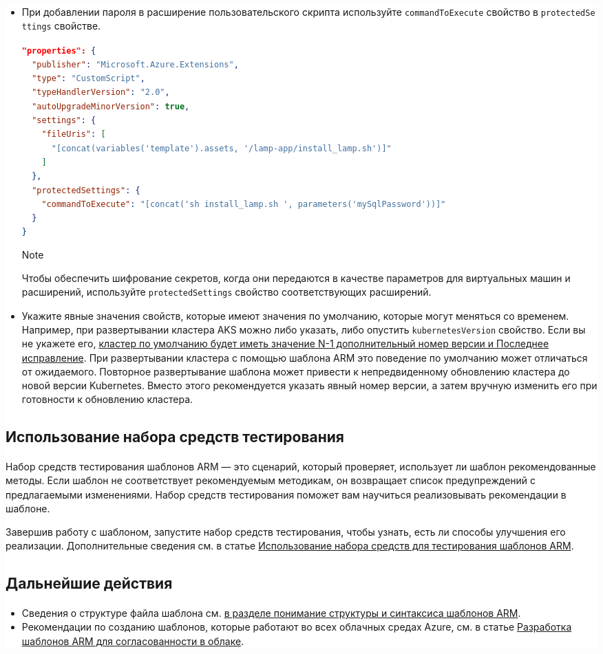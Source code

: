 * При добавлении пароля в расширение пользовательского скрипта используйте `commandToExecute` свойство в `protectedSettings` свойстве.

    ```json
    "properties": {
      "publisher": "Microsoft.Azure.Extensions",
      "type": "CustomScript",
      "typeHandlerVersion": "2.0",
      "autoUpgradeMinorVersion": true,
      "settings": {
        "fileUris": [
          "[concat(variables('template').assets, '/lamp-app/install_lamp.sh')]"
        ]
      },
      "protectedSettings": {
        "commandToExecute": "[concat('sh install_lamp.sh ', parameters('mySqlPassword'))]"
      }
    }
    ```

   > [!NOTE]
   > Чтобы обеспечить шифрование секретов, когда они передаются в качестве параметров для виртуальных машин и расширений, используйте `protectedSettings` свойство соответствующих расширений.

* Укажите явные значения свойств, которые имеют значения по умолчанию, которые могут меняться со временем. Например, при развертывании кластера AKS можно либо указать, либо опустить `kubernetesVersion` свойство. Если вы не укажете его, [кластер по умолчанию будет иметь значение N-1 дополнительный номер версии и Последнее исправление](../../aks/supported-kubernetes-versions.md#azure-portal-and-cli-versions). При развертывании кластера с помощью шаблона ARM это поведение по умолчанию может отличаться от ожидаемого. Повторное развертывание шаблона может привести к непредвиденному обновлению кластера до новой версии Kubernetes. Вместо этого рекомендуется указать явный номер версии, а затем вручную изменить его при готовности к обновлению кластера.

## <a name="use-test-toolkit"></a>Использование набора средств тестирования

Набор средств тестирования шаблонов ARM — это сценарий, который проверяет, использует ли шаблон рекомендованные методы. Если шаблон не соответствует рекомендуемым методикам, он возвращает список предупреждений с предлагаемыми изменениями. Набор средств тестирования поможет вам научиться реализовывать рекомендации в шаблоне.

Завершив работу с шаблоном, запустите набор средств тестирования, чтобы узнать, есть ли способы улучшения его реализации. Дополнительные сведения см. в статье [Использование набора средств для тестирования шаблонов ARM](test-toolkit.md).

## <a name="next-steps"></a>Дальнейшие действия

* Сведения о структуре файла шаблона см. [в разделе понимание структуры и синтаксиса шаблонов ARM](template-syntax.md).
* Рекомендации по созданию шаблонов, которые работают во всех облачных средах Azure, см. в статье [Разработка шаблонов ARM для согласованности в облаке](templates-cloud-consistency.md).
